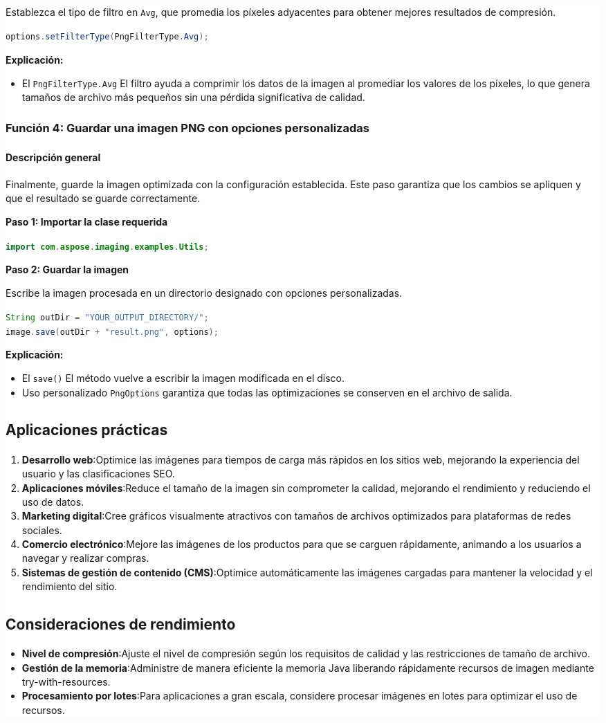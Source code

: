 Establezca el tipo de filtro en `Avg`, que promedia los píxeles adyacentes para obtener mejores resultados de compresión.

```java
options.setFilterType(PngFilterType.Avg);
```

**Explicación:**
- El `PngFilterType.Avg` El filtro ayuda a comprimir los datos de la imagen al promediar los valores de los píxeles, lo que genera tamaños de archivo más pequeños sin una pérdida significativa de calidad.

### Función 4: Guardar una imagen PNG con opciones personalizadas

#### Descripción general
Finalmente, guarde la imagen optimizada con la configuración establecida. Este paso garantiza que los cambios se apliquen y que el resultado se guarde correctamente.

**Paso 1: Importar la clase requerida**

```java
import com.aspose.imaging.examples.Utils;
```

**Paso 2: Guardar la imagen**

Escribe la imagen procesada en un directorio designado con opciones personalizadas.

```java
String outDir = "YOUR_OUTPUT_DIRECTORY/";
image.save(outDir + "result.png", options);
```

**Explicación:**
- El `save()` El método vuelve a escribir la imagen modificada en el disco.
- Uso personalizado `PngOptions` garantiza que todas las optimizaciones se conserven en el archivo de salida.

## Aplicaciones prácticas

1. **Desarrollo web**:Optimice las imágenes para tiempos de carga más rápidos en los sitios web, mejorando la experiencia del usuario y las clasificaciones SEO.
2. **Aplicaciones móviles**:Reduce el tamaño de la imagen sin comprometer la calidad, mejorando el rendimiento y reduciendo el uso de datos.
3. **Marketing digital**:Cree gráficos visualmente atractivos con tamaños de archivos optimizados para plataformas de redes sociales.
4. **Comercio electrónico**:Mejore las imágenes de los productos para que se carguen rápidamente, animando a los usuarios a navegar y realizar compras.
5. **Sistemas de gestión de contenido (CMS)**:Optimice automáticamente las imágenes cargadas para mantener la velocidad y el rendimiento del sitio.

## Consideraciones de rendimiento

- **Nivel de compresión**:Ajuste el nivel de compresión según los requisitos de calidad y las restricciones de tamaño de archivo.
- **Gestión de la memoria**:Administre de manera eficiente la memoria Java liberando rápidamente recursos de imagen mediante try-with-resources.
- **Procesamiento por lotes**:Para aplicaciones a gran escala, considere procesar imágenes en lotes para optimizar el uso de recursos.
